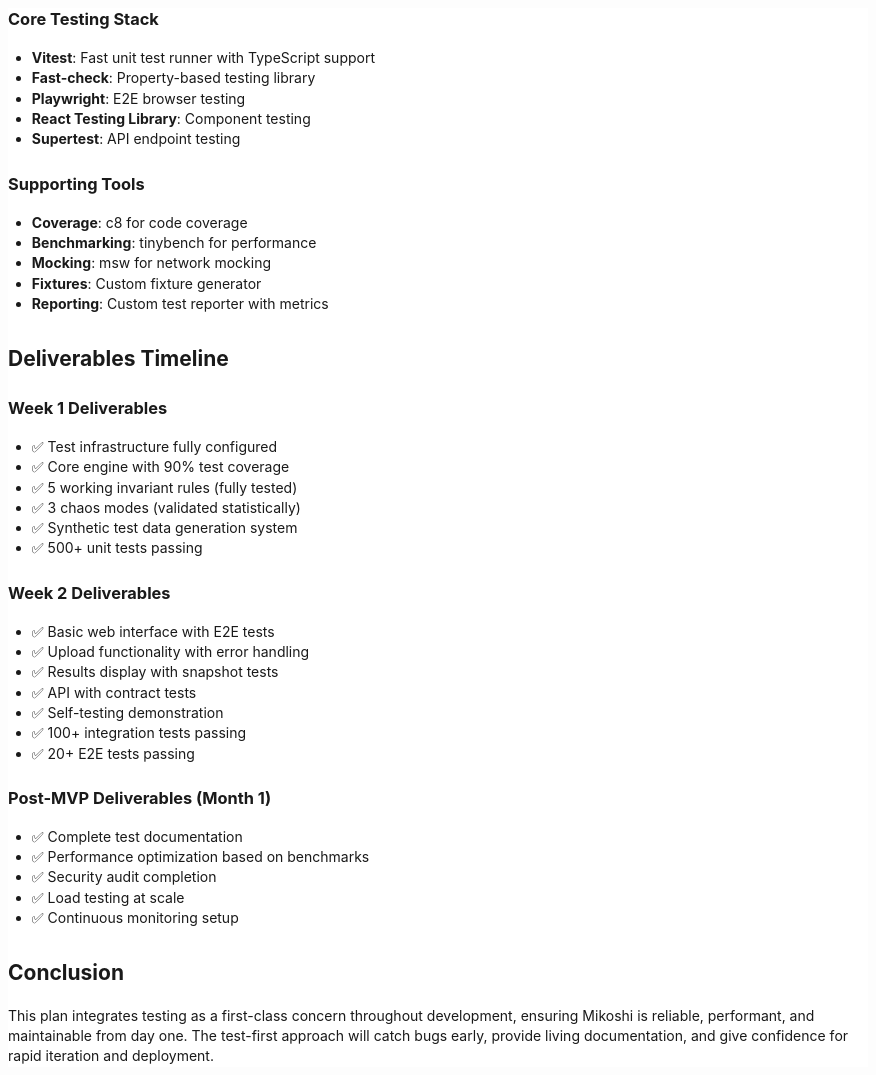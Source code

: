 ### Core Testing Stack

- **Vitest**: Fast unit test runner with TypeScript support
- **Fast-check**: Property-based testing library
- **Playwright**: E2E browser testing
- **React Testing Library**: Component testing
- **Supertest**: API endpoint testing

### Supporting Tools

- **Coverage**: c8 for code coverage
- **Benchmarking**: tinybench for performance
- **Mocking**: msw for network mocking
- **Fixtures**: Custom fixture generator
- **Reporting**: Custom test reporter with metrics

## Deliverables Timeline

### Week 1 Deliverables

- ✅ Test infrastructure fully configured
- ✅ Core engine with 90% test coverage
- ✅ 5 working invariant rules (fully tested)
- ✅ 3 chaos modes (validated statistically)
- ✅ Synthetic test data generation system
- ✅ 500+ unit tests passing

### Week 2 Deliverables

- ✅ Basic web interface with E2E tests
- ✅ Upload functionality with error handling
- ✅ Results display with snapshot tests
- ✅ API with contract tests
- ✅ Self-testing demonstration
- ✅ 100+ integration tests passing
- ✅ 20+ E2E tests passing

### Post-MVP Deliverables (Month 1)

- ✅ Complete test documentation
- ✅ Performance optimization based on benchmarks
- ✅ Security audit completion
- ✅ Load testing at scale
- ✅ Continuous monitoring setup

## Conclusion

This plan integrates testing as a first-class concern throughout development, ensuring Mikoshi is reliable, performant, and maintainable from day one. The test-first approach will catch bugs early, provide living documentation, and give confidence for rapid iteration and deployment.

